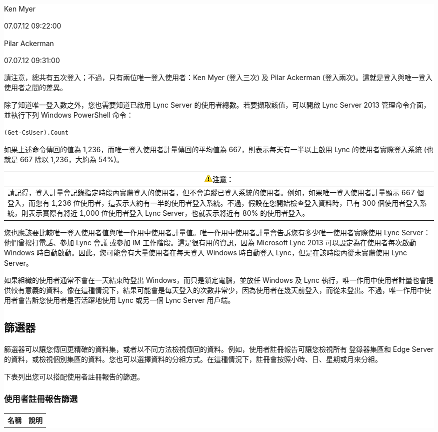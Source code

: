 </tr>
<tr class="even">
<td><p>Ken Myer</p></td>
<td><p>07.07.12 09:22:00</p></td>
</tr>
<tr class="odd">
<td><p>Pilar Ackerman</p></td>
<td><p>07.07.12 09:31:00</p></td>
</tr>
</tbody>
</table>


請注意，總共有五次登入；不過，只有兩位唯一登入使用者：Ken Myer (登入三次) 及 Pilar Ackerman (登入兩次)。這就是登入與唯一登入使用者之間的差異。

除了知道唯一登入數之外，您也需要知道已啟用 Lync Server 的使用者總數。若要擷取該值，可以開啟 Lync Server 2013 管理命令介面，並執行下列 Windows PowerShell 命令：

    (Get-CsUser).Count

如果上述命令傳回的值為 1,236，而唯一登入使用者計量傳回的平均值為 667，則表示每天有一半以上啟用 Lync 的使用者實際登入系統 (也就是 667 除以 1,236，大約為 54%)。

<table>
<thead>
<tr class="header">
<th><img src="images/Hh202161.warning(OCS.15).gif" title="warning" alt="warning" />注意：</th>
</tr>
</thead>
<tbody>
<tr class="odd">
<td>請記得，登入計量會記錄指定時段內實際登入的使用者，但不會追蹤已登入系統的使用者。例如，如果唯一登入使用者計量顯示 667 個登入，而您有 1,236 位使用者，這表示大約有一半的使用者登入系統。不過，假設在您開始檢查登入資料時，已有 300 個使用者登入系統，則表示實際有將近 1,000 位使用者登入 Lync Server，也就表示將近有 80% 的使用者登入。</td>
</tr>
</tbody>
</table>


您也應該要比較唯一登入使用者值與唯一作用中使用者計量值。唯一作用中使用者計量會告訴您有多少唯一使用者實際使用 Lync Server：他們曾撥打電話、參加 Lync 會議 或參加 IM 工作階段。這是很有用的資訊，因為 Microsoft Lync 2013 可以設定為在使用者每次啟動 Windows 時自動啟動。因此，您可能會有大量使用者在每天登入 Windows 時自動登入 Lync，但是在該時段內從未實際使用 Lync Server。

如果組織的使用者通常不會在一天結束時登出 Windows，而只是鎖定電腦，並放任 Windows 及 Lync 執行，唯一作用中使用者計量也會提供較有意義的資料。像在這種情況下，結果可能會是每天登入的次數非常少，因為使用者在幾天前登入，而從未登出。不過，唯一作用中使用者會告訴您使用者是否活躍地使用 Lync 或另一個 Lync Server 用戶端。

## 篩選器

篩選器可以讓您傳回更精確的資料集，或者以不同方法檢視傳回的資料。例如，使用者註冊報告可讓您檢視所有 登錄器集區和 Edge Server 的資料，或檢視個別集區的資料。您也可以選擇資料的分組方式。在這種情況下，註冊會按照小時、日、星期或月來分組。

下表列出您可以搭配使用者註冊報告的篩選。

### 使用者註冊報告篩選

<table>
<colgroup>
<col style="width: 50%" />
<col style="width: 50%" />
</colgroup>
<thead>
<tr class="header">
<th>名稱</th>
<th>說明</th>
</tr>
</thead>
<tbody>
<tr class="odd">